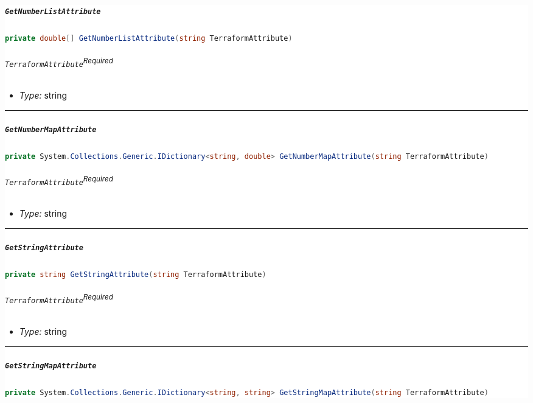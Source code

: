 
##### `GetNumberListAttribute` <a name="GetNumberListAttribute" id="@cdktf/provider-googleworkspace.user.User.getNumberListAttribute"></a>

```csharp
private double[] GetNumberListAttribute(string TerraformAttribute)
```

###### `TerraformAttribute`<sup>Required</sup> <a name="TerraformAttribute" id="@cdktf/provider-googleworkspace.user.User.getNumberListAttribute.parameter.terraformAttribute"></a>

- *Type:* string

---

##### `GetNumberMapAttribute` <a name="GetNumberMapAttribute" id="@cdktf/provider-googleworkspace.user.User.getNumberMapAttribute"></a>

```csharp
private System.Collections.Generic.IDictionary<string, double> GetNumberMapAttribute(string TerraformAttribute)
```

###### `TerraformAttribute`<sup>Required</sup> <a name="TerraformAttribute" id="@cdktf/provider-googleworkspace.user.User.getNumberMapAttribute.parameter.terraformAttribute"></a>

- *Type:* string

---

##### `GetStringAttribute` <a name="GetStringAttribute" id="@cdktf/provider-googleworkspace.user.User.getStringAttribute"></a>

```csharp
private string GetStringAttribute(string TerraformAttribute)
```

###### `TerraformAttribute`<sup>Required</sup> <a name="TerraformAttribute" id="@cdktf/provider-googleworkspace.user.User.getStringAttribute.parameter.terraformAttribute"></a>

- *Type:* string

---

##### `GetStringMapAttribute` <a name="GetStringMapAttribute" id="@cdktf/provider-googleworkspace.user.User.getStringMapAttribute"></a>

```csharp
private System.Collections.Generic.IDictionary<string, string> GetStringMapAttribute(string TerraformAttribute)
```
